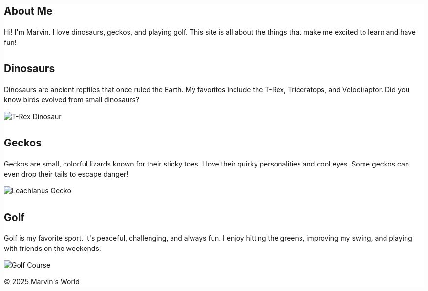   <section>
    <h2>About Me</h2>
    <p>Hi! I'm Marvin. I love dinosaurs, geckos, and playing golf. This site is all about the things that make me excited to learn and have fun!</p>
  </section>

  <section>
    <h2>Dinosaurs</h2>
    <p>Dinosaurs are ancient reptiles that once ruled the Earth. My favorites include the T-Rex, Triceratops, and Velociraptor. Did you know birds evolved from small dinosaurs?</p>
    <img src="https://upload.wikimedia.org/wikipedia/commons/1/1e/Tyrannosaurus_Rex_Holotype_T-rex_02.jpg" alt="T-Rex Dinosaur" />
  </section>

  <section>
    <h2>Geckos</h2>
    <p>Geckos are small, colorful lizards known for their sticky toes. I love their quirky personalities and cool eyes. Some geckos can even drop their tails to escape danger!</p>
    <img src="https://upload.wikimedia.org/wikipedia/commons/e/e4/Leachianus_gecko_01.jpg" alt="Leachianus Gecko" />
  </section>

  <section>
    <h2>Golf</h2>
    <p>Golf is my favorite sport. It's peaceful, challenging, and always fun. I enjoy hitting the greens, improving my swing, and playing with friends on the weekends.</p>
    <img src="https://upload.wikimedia.org/wikipedia/commons/f/f7/Golf_course_in_spring.jpg" alt="Golf Course" />
  </section>

  <footer>
    <p>&copy; 2025 Marvin's World</p>
  </footer>
</body>
</html>
